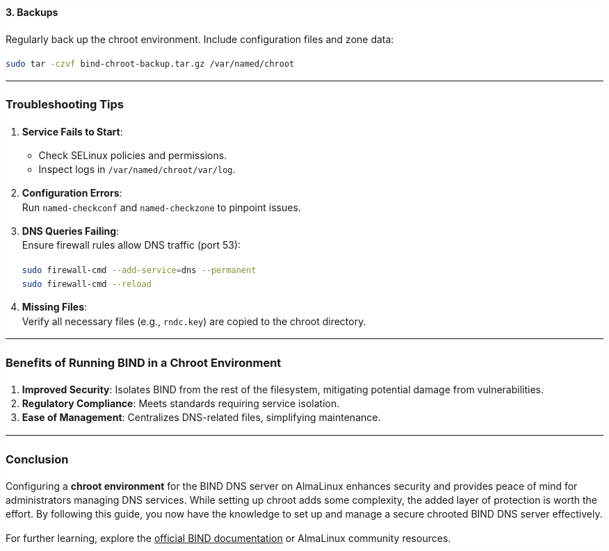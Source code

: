 #### 3. Backups

Regularly back up the chroot environment. Include configuration files and zone data:

```bash
sudo tar -czvf bind-chroot-backup.tar.gz /var/named/chroot
```

---

### Troubleshooting Tips

1. **Service Fails to Start**:  
   - Check SELinux policies and permissions.
   - Inspect logs in `/var/named/chroot/var/log`.

2. **Configuration Errors**:  
   Run `named-checkconf` and `named-checkzone` to pinpoint issues.

3. **DNS Queries Failing**:  
   Ensure firewall rules allow DNS traffic (port 53):

   ```bash
   sudo firewall-cmd --add-service=dns --permanent
   sudo firewall-cmd --reload
   ```

4. **Missing Files**:  
   Verify all necessary files (e.g., `rndc.key`) are copied to the chroot directory.

---

### Benefits of Running BIND in a Chroot Environment

1. **Improved Security**: Isolates BIND from the rest of the filesystem, mitigating potential damage from vulnerabilities.
2. **Regulatory Compliance**: Meets standards requiring service isolation.
3. **Ease of Management**: Centralizes DNS-related files, simplifying maintenance.

---

### Conclusion

Configuring a **chroot environment** for the BIND DNS server on AlmaLinux enhances security and provides peace of mind for administrators managing DNS services. While setting up chroot adds some complexity, the added layer of protection is worth the effort. By following this guide, you now have the knowledge to set up and manage a secure chrooted BIND DNS server effectively.

For further learning, explore the [official BIND documentation](https://bind9.readthedocs.io/) or AlmaLinux community resources.
